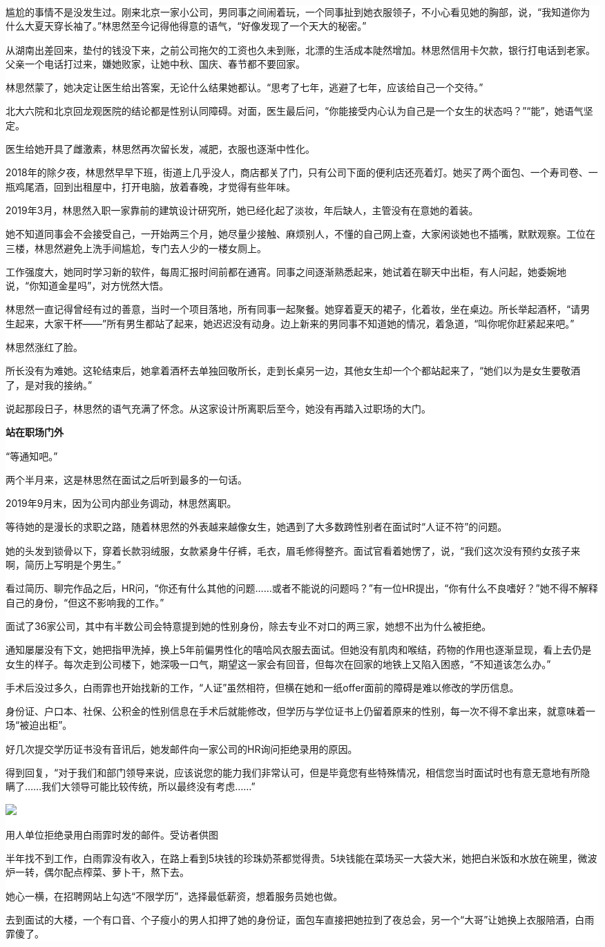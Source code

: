 尴尬的事情不是没发生过。刚来北京一家小公司，男同事之间闹着玩，一个同事扯到她衣服领子，不小心看见她的胸部，说，“我知道你为什么大夏天穿长袖了。”林思然至今记得他得意的语气，“好像发现了一个天大的秘密。”

从湖南出差回来，垫付的钱没下来，之前公司拖欠的工资也久未到账，北漂的生活成本陡然增加。林思然信用卡欠款，银行打电话到老家。父亲一个电话打过来，嫌她败家，让她中秋、国庆、春节都不要回家。

林思然蒙了，她决定让医生给出答案，无论什么结果她都认。“思考了七年，逃避了七年，应该给自己一个交待。”

北大六院和北京回龙观医院的结论都是性别认同障碍。对面，医生最后问，“你能接受内心认为自己是一个女生的状态吗？”“能”，她语气坚定。

医生给她开具了雌激素，林思然再次留长发，减肥，衣服也逐渐中性化。

2018年的除夕夜，林思然早早下班，街道上几乎没人，商店都关了门，只有公司下面的便利店还亮着灯。她买了两个面包、一个寿司卷、一瓶鸡尾酒，回到出租屋中，打开电脑，放着春晚，才觉得有些年味。

2019年3月，林思然入职一家靠前的建筑设计研究所，她已经化起了淡妆，年后缺人，主管没有在意她的着装。

她不知道同事会不会接受自己，一开始两三个月，她尽量少接触、麻烦别人，不懂的自己网上查，大家闲谈她也不插嘴，默默观察。工位在三楼，林思然避免上洗手间尴尬，专门去人少的一楼女厕上。

工作强度大，她同时学习新的软件，每周汇报时间前都在通宵。同事之间逐渐熟悉起来，她试着在聊天中出柜，有人问起，她委婉地说，“你知道金星吗”，对方恍然大悟。

林思然一直记得曾经有过的善意，当时一个项目落地，所有同事一起聚餐。她穿着夏天的裙子，化着妆，坐在桌边。所长举起酒杯，“请男生起来，大家干杯——”所有男生都站了起来，她迟迟没有动身。边上新来的男同事不知道她的情况，着急道，“叫你呢你赶紧起来吧。”

林思然涨红了脸。

所长没有为难她。这轮结束后，她拿着酒杯去单独回敬所长，走到长桌另一边，其他女生却一个个都站起来了，“她们以为是女生要敬酒了，是对我的接纳。”

说起那段日子，林思然的语气充满了怀念。从这家设计所离职后至今，她没有再踏入过职场的大门。

**站在职场门外**

“等通知吧。”

两个半月来，这是林思然在面试之后听到最多的一句话。

2019年9月末，因为公司内部业务调动，林思然离职。

等待她的是漫长的求职之路，随着林思然的外表越来越像女生，她遇到了大多数跨性别者在面试时“人证不符”的问题。

她的头发到锁骨以下，穿着长款羽绒服，女款紧身牛仔裤，毛衣，眉毛修得整齐。面试官看着她愣了，说，“我们这次没有预约女孩子来啊，简历上写明是个男生。”

看过简历、聊完作品之后，HR问，“你还有什么其他的问题……或者不能说的问题吗？”有一位HR提出，“你有什么不良嗜好？”她不得不解释自己的身份，“但这不影响我的工作。”

面试了36家公司，其中有半数公司会特意提到她的性别身份，除去专业不对口的两三家，她想不出为什么被拒绝。

通知屡屡没有下文，她把指甲洗掉，换上5年前偏男性化的嘻哈风衣服去面试。但她没有肌肉和喉结，药物的作用也逐渐显现，看上去仍是女生的样子。每次走到公司楼下，她深吸一口气，期望这一家会有回音，但每次在回家的地铁上又陷入困惑，“不知道该怎么办。”

手术后没过多久，白雨霏也开始找新的工作，“人证”虽然相符，但横在她和一纸offer面前的障碍是难以修改的学历信息。

身份证、户口本、社保、公积金的性别信息在手术后就能修改，但学历与学位证书上仍留着原来的性别，每一次不得不拿出来，就意味着一场“被迫出柜”。

好几次提交学历证书没有音讯后，她发邮件向一家公司的HR询问拒绝录用的原因。

得到回复，“对于我们和部门领导来说，应该说您的能力我们非常认可，但是毕竟您有些特殊情况，相信您当时面试时也有意无意地有所隐瞒了……我们大领导可能比较传统，所以最终没有考虑……”

![](http://image.thepaper.cn/www/image/45/712/124.jpg)

用人单位拒绝录用白雨霏时发的邮件。受访者供图

半年找不到工作，白雨霏没有收入，在路上看到5块钱的珍珠奶茶都觉得贵。5块钱能在菜场买一大袋大米，她把白米饭和水放在碗里，微波炉一转，偶尔配点榨菜、萝卜干，熬下去。

她心一横，在招聘网站上勾选“不限学历”，选择最低薪资，想着服务员她也做。

去到面试的大楼，一个有口音、个子瘦小的男人扣押了她的身份证，面包车直接把她拉到了夜总会，另一个“大哥”让她换上衣服陪酒，白雨霏傻了。
